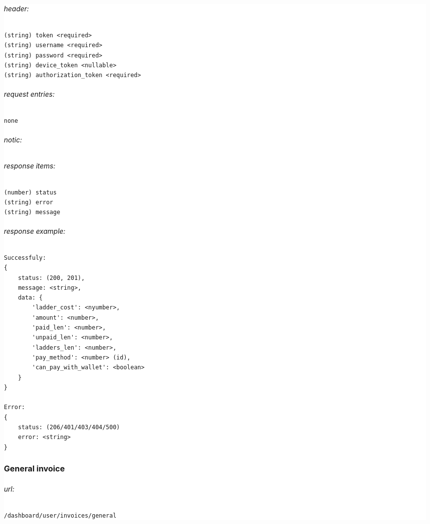 ###### header:

```
(string) token <required>
(string) username <required>
(string) password <required>
(string) device_token <nullable>
(string) authorization_token <required>
```

###### request entries:

```
none
```

###### notic:

###### response items:

```
(number) status
(string) error
(string) message
```

###### response example:

```
Successfuly:
{
    status: (200, 201),
    message: <string>,
    data: {
        'ladder_cost': <nyumber>,
        'amount': <number>,
        'paid_len': <number>,
        'unpaid_len': <number>,
        'ladders_len': <number>,
        'pay_method': <number> (id),
        'can_pay_with_wallet': <boolean>
    }
}

Error:
{
    status: (206/401/403/404/500)
    error: <string>
}
```

### General invoice

###### url:

```
/dashboard/user/invoices/general
```

